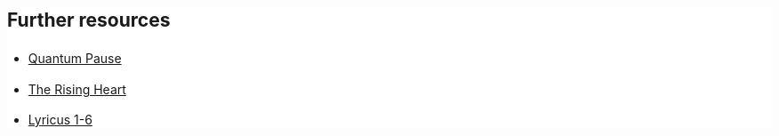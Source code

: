 
## Further resources

- [Quantum Pause](https://celestialboon.github.io/meditation/2018/07/12/quantum-pause.html)

- [The Rising Heart][rising-heart]

- [Lyricus 1-6](https://www.wingmakers.com/wp-content/uploads/2014/05/Lyricus-Discourses-1-6-optimized.pdf)

[rising-heart]: https://www.wingmakers.com/wp-content/themes/wingmaker/style/dark/pdffiles/The%20Rising%20Heart.pdf
